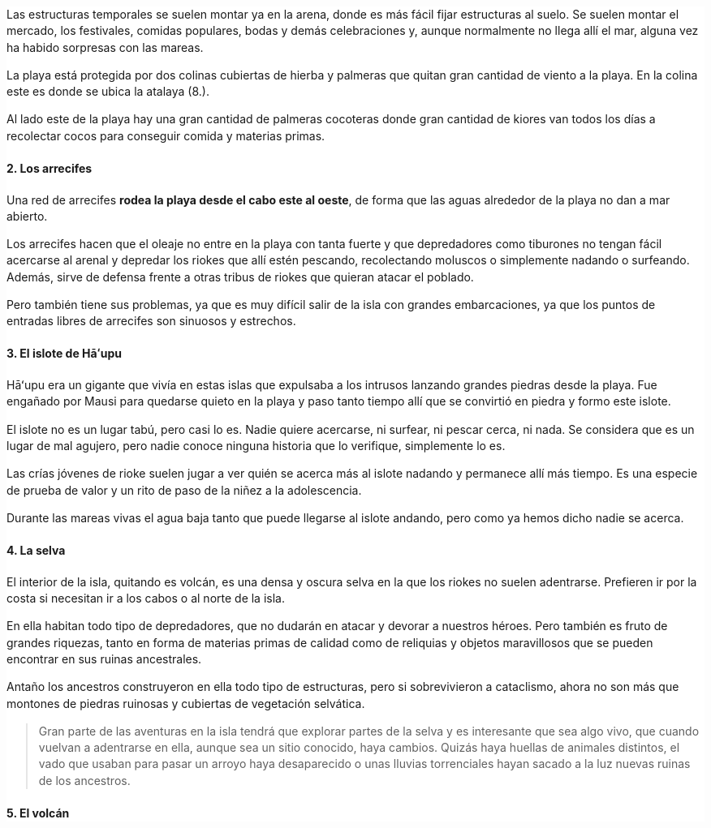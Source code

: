 Las estructuras temporales se suelen montar ya en la arena, donde es más fácil fijar estructuras al suelo. Se suelen montar el mercado, los festivales, comidas populares, bodas y demás celebraciones y, aunque normalmente no llega allí el mar, alguna vez ha habido sorpresas con las mareas.

La playa está protegida por dos colinas cubiertas de hierba y palmeras que quitan gran cantidad de viento a la playa. En la colina este es donde se ubica la atalaya (8.).

Al lado este de la playa hay una gran cantidad de palmeras cocoteras donde gran cantidad de kiores van todos los días a recolectar cocos para conseguir comida y materias primas.

#### 2. Los arrecifes

Una red de arrecifes **rodea la playa desde el cabo este al oeste**, de forma que las aguas alrededor de la playa no dan a mar abierto. 

Los arrecifes hacen que el oleaje no entre en la playa con tanta fuerte y que depredadores como tiburones no tengan fácil acercarse al arenal y depredar los riokes que allí estén pescando, recolectando moluscos o simplemente nadando o surfeando. 
Además, sirve de defensa frente a otras tribus de riokes que quieran atacar el poblado.

Pero también tiene sus problemas, ya que es muy difícil salir de la isla con grandes embarcaciones, ya que los puntos de entradas libres de arrecifes son sinuosos y estrechos.

#### 3. El islote de Hāʻupu

Hāʻupu era un gigante que vivía en estas islas que expulsaba a los intrusos lanzando grandes piedras desde la playa. Fue engañado por Mausi para quedarse quieto en la playa y paso tanto tiempo allí que se convirtió en piedra y formo este islote.

El islote no es un lugar tabú, pero casi lo es. Nadie quiere acercarse, ni surfear, ni pescar cerca, ni nada. Se considera que es un lugar de mal agujero, pero nadie conoce ninguna historia que lo verifique, simplemente lo es.

Las crías jóvenes de rioke suelen jugar a ver quién se acerca más al islote nadando y permanece allí más tiempo. Es una especie de prueba de valor y un rito de paso de la niñez a la adolescencia.

Durante las mareas vivas el agua baja tanto que puede llegarse al islote andando, pero como ya hemos dicho nadie se acerca.

#### 4. La selva

El interior de la isla, quitando es volcán, es una densa y oscura selva en la que los riokes no suelen adentrarse. Prefieren ir por la costa si necesitan ir a los cabos o al norte de la isla.

En ella habitan todo tipo de depredadores, que no dudarán en atacar y devorar a nuestros héroes. Pero también es fruto de grandes riquezas, tanto en forma de materias primas de calidad como de reliquias y objetos maravillosos que se pueden encontrar en sus ruinas ancestrales.

Antaño los ancestros construyeron en ella todo tipo de estructuras, pero si sobrevivieron a cataclismo, ahora no son más que montones de piedras ruinosas y cubiertas de vegetación selvática.

> Gran parte de las aventuras en la isla tendrá que explorar partes de la selva y es interesante que sea algo vivo, que cuando vuelvan a adentrarse en ella, aunque sea un sitio conocido, haya cambios. Quizás haya huellas de animales distintos, el vado que usaban para pasar un arroyo haya desaparecido o unas lluvias torrenciales hayan sacado a la luz nuevas ruinas de los ancestros.  

#### 5. El volcán

